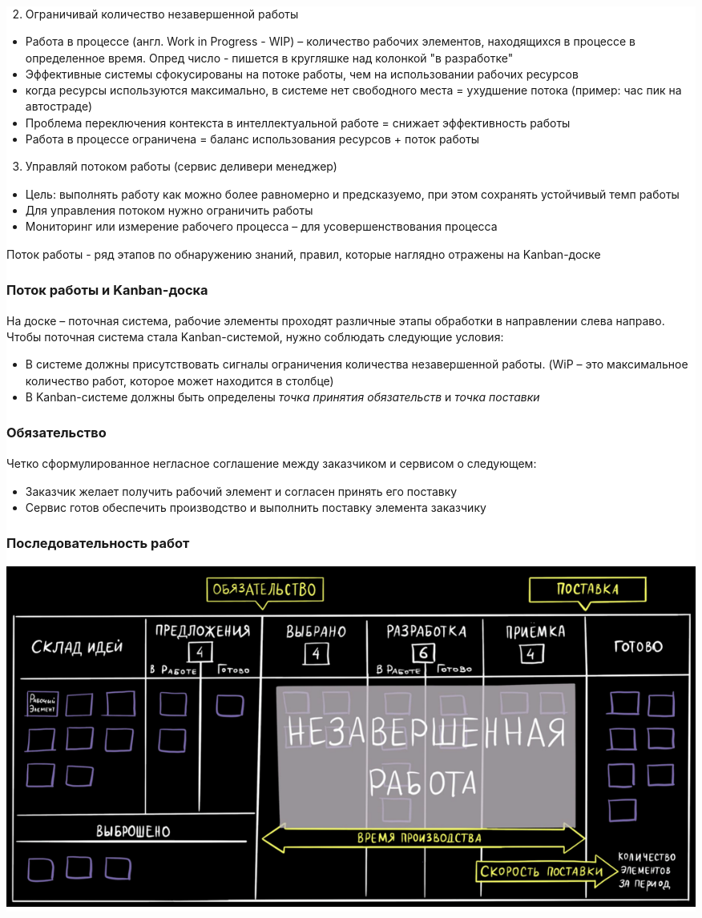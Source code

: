 2. Ограничивай количество незавершенной работы

- Работа в процессе (англ. Work in Progress - WIP) – количество рабочих элементов, находящихся в процессе в определенное время. Опред число - пишется в кругляшке над колонкой "в разработке"
- Эффективные системы сфокусированы на потоке работы, чем на использовании рабочих ресурсов
- когда ресурсы используются максимально, в системе нет свободного места = ухудшение потока (пример: час пик на автостраде)
- Проблема переключения контекста в интеллектуальной работе = снижает эффективность работы
- Работа в процессе ограничена = баланс использования ресурсов + поток работы

3. Управляй потоком работы (сервис деливери менеджер)

- Цель: выполнять работу как можно более равномерно и предсказуемо, при этом сохранять устойчивый темп работы
- Для управления потоком нужно ограничить работы
- Мониторинг или измерение рабочего процесса – для усовершенствования процесса

Поток работы - ряд этапов по обнаружению знаний, правил, которые наглядно отражены на Kanban-доске

### Поток работы и Kanban-доска

На доске – поточная система, рабочие элементы проходят различные этапы обработки в направлении слева направо.
Чтобы поточная система стала Kanban-системой, нужно соблюдать следующие условия:

- В системе должны присутствовать сигналы ограничения количества незавершенной работы. (WiP – это максимальное количество работ, которое может находится в столбце)
- В Kanban-системе должны быть определены _точка принятия обязательств_ и _точка поставки_

### Обязательство

Четко сформулированное негласное соглашение между заказчиком и сервисом
о следующем:

- Заказчик желает получить рабочий элемент и согласен принять его поставку
- Сервис готов обеспечить производство и выполнить поставку элемента заказчику

### Последовательность работ

![Последовательность работ на канбан доске](/lecture_5/%D0%9F%D0%BE%D1%81%D0%BB%D0%B5%D0%B4%D0%BE%D0%B2%D0%B0%D1%82%D0%B5%D0%BB%D1%8C%D0%BD%D0%BE%D1%81%D1%82%D1%8C%20%D1%80%D0%B0%D0%B1%D0%BE%D1%82%20%D0%BD%D0%B0%20%D0%BA%D0%B0%D0%BD%D0%B1%D0%B0%D0%BD%20%D0%B4%D0%BE%D1%81%D0%BA%D0%B5.png)
